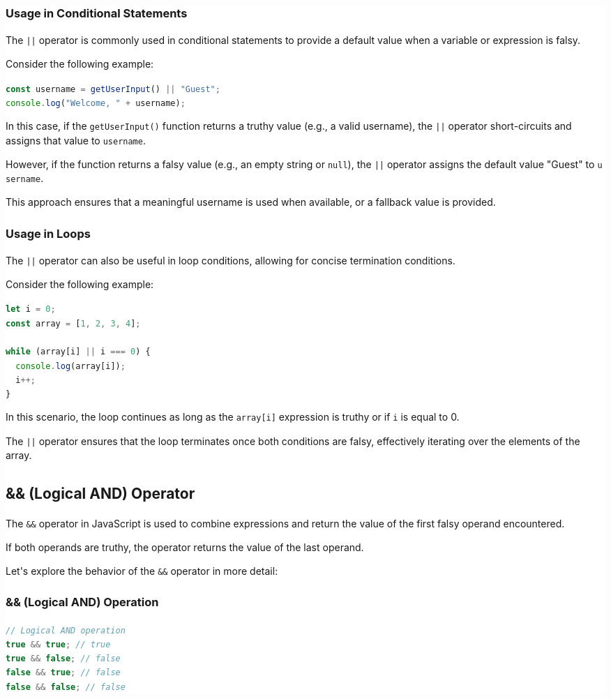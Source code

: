 ### **Usage in Conditional Statements**

The `||` operator is commonly used in conditional statements to provide a default value when a variable or expression is falsy. 

Consider the following example:

```javascript
const username = getUserInput() || "Guest";
console.log("Welcome, " + username);
```

In this case, if the `getUserInput()` function returns a truthy value (e.g., a valid username), the `||` operator short-circuits and assigns that value to `username`. 

However, if the function returns a falsy value (e.g., an empty string or `null`), the `||` operator assigns the default value "Guest" to `username`. 

This approach ensures that a meaningful username is used when available, or a fallback value is provided.

### **Usage in Loops**

The `||` operator can also be useful in loop conditions, allowing for concise termination conditions. 

Consider the following example:

```javascript
let i = 0;
const array = [1, 2, 3, 4];

while (array[i] || i === 0) {
  console.log(array[i]);
  i++;
}
```

In this scenario, the loop continues as long as the `array[i]` expression is truthy or if `i` is equal to 0. 

The `||` operator ensures that the loop terminates once both conditions are falsy, effectively iterating over the elements of the array.

## **&& (Logical AND) Operator**

The `&&` operator in JavaScript is used to combine expressions and return the value of the first falsy operand encountered. 

If both operands are truthy, the operator returns the value of the last operand. 

Let's explore the behavior of the `&&` operator in more detail:

### **&& (Logical AND) Operation**

```javascript
// Logical AND operation
true && true; // true
true && false; // false
false && true; // false
false && false; // false
```
